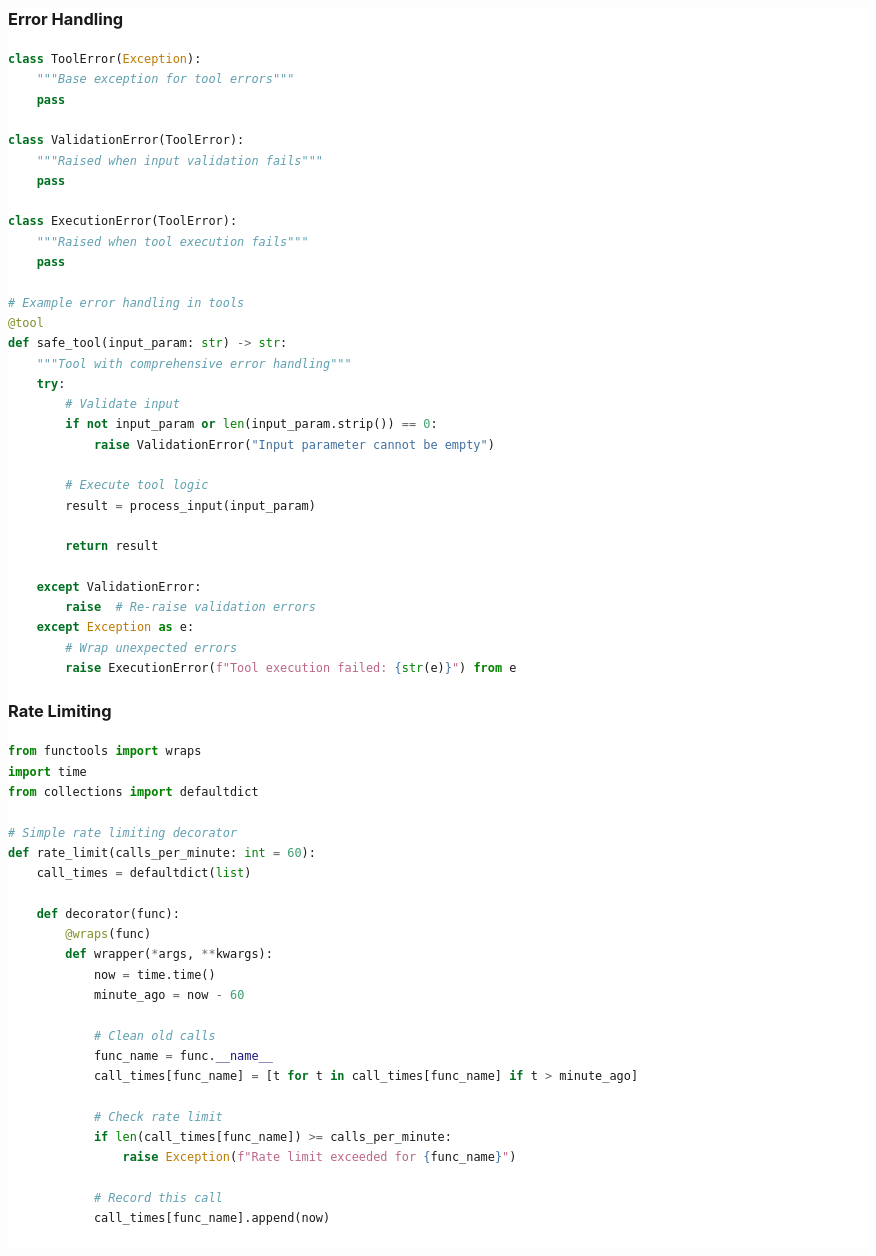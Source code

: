 ### Error Handling

```python
class ToolError(Exception):
    """Base exception for tool errors"""
    pass

class ValidationError(ToolError):
    """Raised when input validation fails"""
    pass

class ExecutionError(ToolError):
    """Raised when tool execution fails"""
    pass

# Example error handling in tools
@tool
def safe_tool(input_param: str) -> str:
    """Tool with comprehensive error handling"""
    try:
        # Validate input
        if not input_param or len(input_param.strip()) == 0:
            raise ValidationError("Input parameter cannot be empty")
        
        # Execute tool logic
        result = process_input(input_param)
        
        return result
        
    except ValidationError:
        raise  # Re-raise validation errors
    except Exception as e:
        # Wrap unexpected errors
        raise ExecutionError(f"Tool execution failed: {str(e)}") from e
```

### Rate Limiting

```python
from functools import wraps
import time
from collections import defaultdict

# Simple rate limiting decorator
def rate_limit(calls_per_minute: int = 60):
    call_times = defaultdict(list)
    
    def decorator(func):
        @wraps(func)
        def wrapper(*args, **kwargs):
            now = time.time()
            minute_ago = now - 60
            
            # Clean old calls
            func_name = func.__name__
            call_times[func_name] = [t for t in call_times[func_name] if t > minute_ago]
            
            # Check rate limit
            if len(call_times[func_name]) >= calls_per_minute:
                raise Exception(f"Rate limit exceeded for {func_name}")
            
            # Record this call
            call_times[func_name].append(now)
            
```